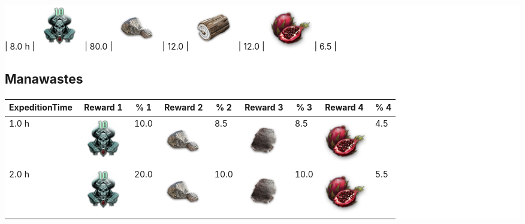 | 8.0 h | <img src='./Image/Icon/Item_128/Usable/abyss_point_charge_001_1_A.png' style='height:75px; width:auto;'> | 80.0 | <img src='./Image/Icon/Item_128/Misc/I_Material_Stone_002.png' style='height:75px; width:auto;'> | 12.0 | <img src='./Image/Icon/Item_128/Misc/I_Material_Wood_002.png' style='height:75px; width:auto;'> | 12.0 | <img src='./Image/Icon/Item_128/Misc/I_material_food_main_012.png' style='height:75px; width:auto;'> | 6.5 |


## Manawastes

| ExpeditionTime | Reward 1 | % 1 | Reward 2 | % 2 | Reward 3 | % 3 | Reward 4 | % 4 |
| --- | --- | --- | --- | --- | --- | --- | --- | --- |
| 1.0 h | <img src='./Image/Icon/Item_128/Usable/abyss_point_charge_001_1_A.png' style='height:75px; width:auto;'> | 10.0 | <img src='./Image/Icon/Item_128/Misc/I_Material_Stone_002.png' style='height:75px; width:auto;'> | 8.5 | <img src='./Image/Icon/Item_128/Misc/I_Material_Leather_002.png' style='height:75px; width:auto;'> | 8.5 | <img src='./Image/Icon/Item_128/Misc/I_material_food_main_012.png' style='height:75px; width:auto;'> | 4.5 |
| 2.0 h | <img src='./Image/Icon/Item_128/Usable/abyss_point_charge_001_1_A.png' style='height:75px; width:auto;'> | 20.0 | <img src='./Image/Icon/Item_128/Misc/I_Material_Stone_002.png' style='height:75px; width:auto;'> | 10.0 | <img src='./Image/Icon/Item_128/Misc/I_Material_Leather_002.png' style='height:75px; width:auto;'> | 10.0 | <img src='./Image/Icon/Item_128/Misc/I_material_food_main_012.png' style='height:75px; width:auto;'> | 5.5 |